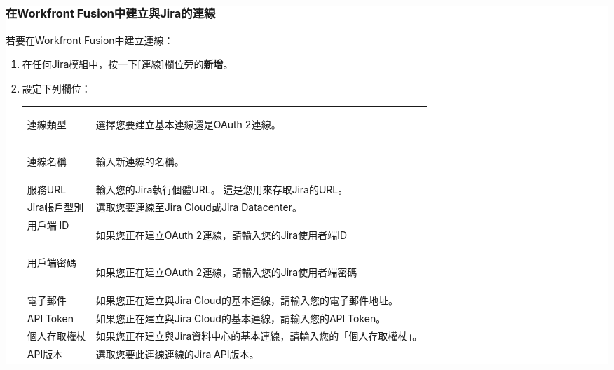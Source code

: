 ### 在Workfront Fusion中建立與Jira的連線

若要在Workfront Fusion中建立連線：

1. 在任何Jira模組中，按一下[連線]欄位旁的&#x200B;**新增**。
1. 設定下列欄位：

   <table style="table-layout:auto"> 
    <col> 
    <col> 
    <tbody> 
     <tr> 
      <td role="rowheader"> <p>連線類型</p> </td> 
      <td> <p>選擇您要建立基本連線還是OAuth 2連線。</p> </td> 
     </tr> 
     <tr> 
      <td role="rowheader"> <p>連線名稱</p> </td> 
      <td> <p>輸入新連線的名稱。</p> </td> 
     </tr> 
     <tr>
      <td role="rowheader">服務URL</td>
      <td>輸入您的Jira執行個體URL。 這是您用來存取Jira的URL。</td>
     </tr>
     <tr>
      <td role="rowheader">Jira帳戶型別</td>
       <td>選取您要連線至Jira Cloud或Jira Datacenter。</td>
     </tr>
     <tr> 
      <td role="rowheader">用戶端 ID</td> 
      <td> <p>如果您正在建立OAuth 2連線，請輸入您的Jira使用者端ID</p> </td> 
     </tr> 
     <tr> 
      <td role="rowheader">用戶端密碼</td> 
      <td> <p>如果您正在建立OAuth 2連線，請輸入您的Jira使用者端密碼</p> </td> 
     </tr> 
     <tr> 
      <td role="rowheader">電子郵件</td> 
      <td>如果您正在建立與Jira Cloud的基本連線，請輸入您的電子郵件地址。</td> 
     </tr> 
     <tr> 
      <td role="rowheader">API Token</td> 
      <td>如果您正在建立與Jira Cloud的基本連線，請輸入您的API Token。</td> 
     </tr> 
     <tr> 
      <td role="rowheader">個人存取權杖</td> 
      <td>如果您正在建立與Jira資料中心的基本連線，請輸入您的「個人存取權杖」。</td> 
     </tr> 
     <tr> 
      <td role="rowheader">API版本</td> 
      <td>選取您要此連線連線的Jira API版本。</td> 
     </tr> 
    </tbody> 
   </table>
